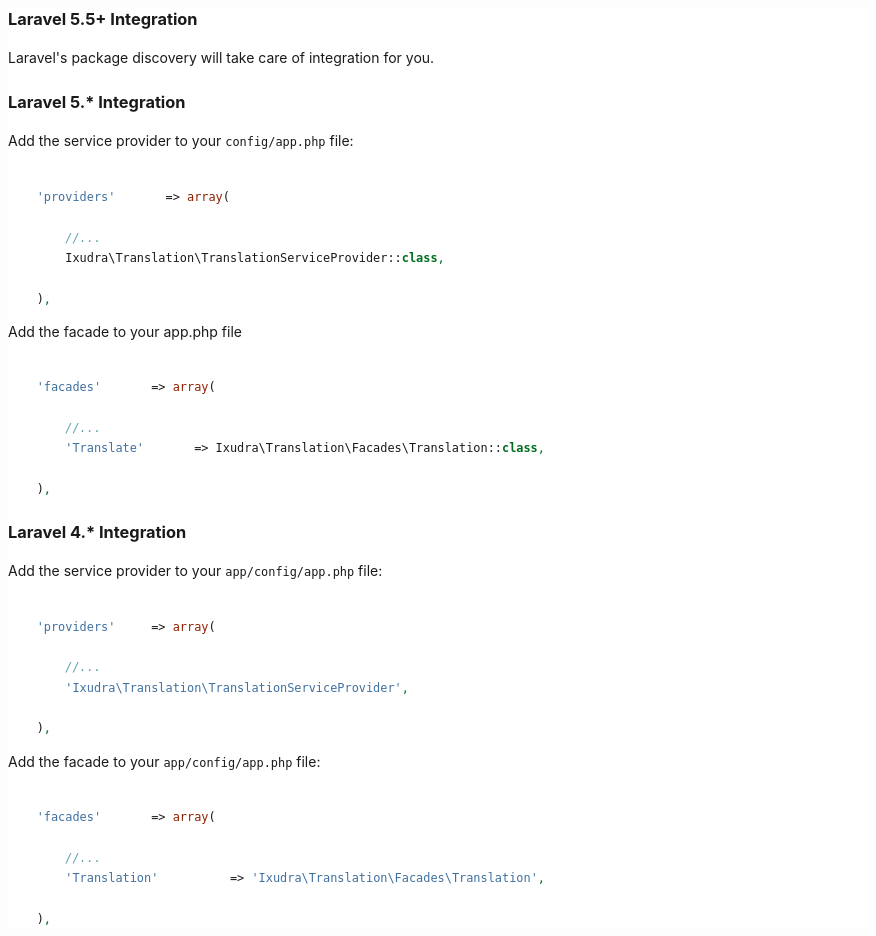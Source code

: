 ### Laravel 5.5+ Integration

Laravel's package discovery will take care of integration for you.


### Laravel 5.* Integration

Add the service provider to your `config/app.php` file:

```php

    'providers'       => array(

        //...
        Ixudra\Translation\TranslationServiceProvider::class,

    ),

```

Add the facade to your app.php file

```php

    'facades'       => array(

        //...
        'Translate'       => Ixudra\Translation\Facades\Translation::class,

    ),

```


### Laravel 4.* Integration

Add the service provider to your `app/config/app.php` file:

```php

    'providers'     => array(

        //...
        'Ixudra\Translation\TranslationServiceProvider',

    ),

```

Add the facade to your `app/config/app.php` file:

```php

    'facades'       => array(

        //...
        'Translation'          => 'Ixudra\Translation\Facades\Translation',

    ),

```
